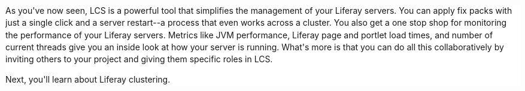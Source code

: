 As you've now seen, LCS is a powerful tool that simplifies the management of 
your Liferay servers. You can apply fix packs with just a single click and a 
server restart--a process that even works across a cluster. You also get a one 
stop shop for monitoring the performance of your Liferay servers. Metrics like 
JVM performance, Liferay page and portlet load times, and number of current 
threads give you an inside look at how your server is running. What's more is 
that you can do all this collaboratively by inviting others to your project and 
giving them specific roles in LCS. 

Next, you'll learn about Liferay clustering.
